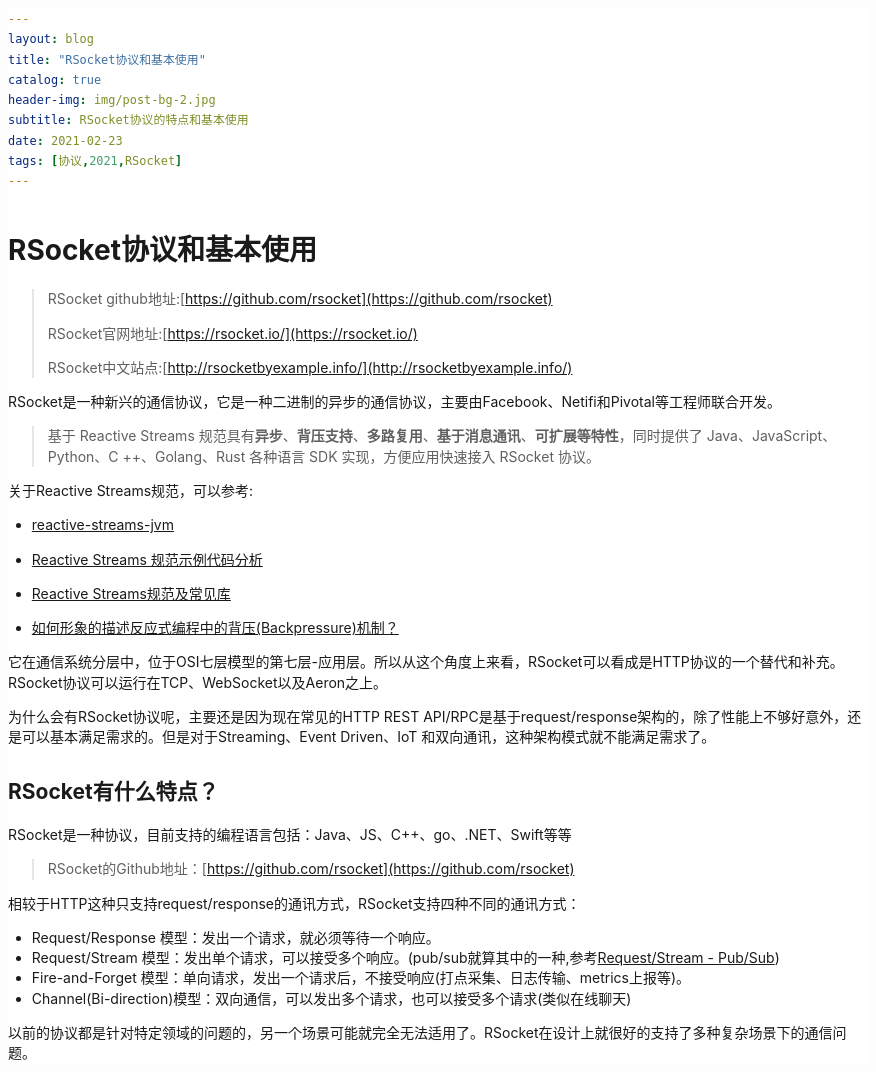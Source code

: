 ```yaml
---
layout: blog
title: "RSocket协议和基本使用"
catalog: true
header-img: img/post-bg-2.jpg
subtitle: RSocket协议的特点和基本使用
date: 2021-02-23
tags: [协议,2021,RSocket]
---
```


# RSocket协议和基本使用

> RSocket github地址:[https://github.com/rsocket](https://github.com/rsocket)
>
> RSocket官网地址:[https://rsocket.io/](https://rsocket.io/)
>
> RSocket中文站点:[http://rsocketbyexample.info/](http://rsocketbyexample.info/)

RSocket是一种新兴的通信协议，它是一种二进制的异步的通信协议，主要由Facebook、Netifi和Pivotal等工程师联合开发。

> 基于 Reactive Streams 规范具有**异步**、**背压支持**、**多路复用**、**基于消息通讯**、**可扩展等特性**，同时提供了 Java、JavaScript、Python、C ++、Golang、Rust 各种语言 SDK 实现，方便应用快速接入 RSocket 协议。

关于Reactive Streams规范，可以参考:

+ [reactive-streams-jvm](https://github.com/reactive-streams/reactive-streams-jvm)
+ [Reactive Streams 规范示例代码分析](https://www.jianshu.com/p/32b982d21b1c)

+ [Reactive Streams规范及常见库](https://my.oschina.net/u/4769248/blog/4700139)
+ [如何形象的描述反应式编程中的背压(Backpressure)机制？](https://www.zhihu.com/question/49618581/answer/237078934)

它在通信系统分层中，位于OSI七层模型的第七层-应用层。所以从这个角度上来看，RSocket可以看成是HTTP协议的一个替代和补充。RSocket协议可以运行在TCP、WebSocket以及Aeron之上。

为什么会有RSocket协议呢，主要还是因为现在常见的HTTP REST API/RPC是基于request/response架构的，除了性能上不够好意外，还是可以基本满足需求的。但是对于Streaming、Event Driven、IoT 和双向通讯，这种架构模式就不能满足需求了。

## RSocket有什么特点？

RSocket是一种协议，目前支持的编程语言包括：Java、JS、C++、go、.NET、Swift等等

> RSocket的Github地址：[https://github.com/rsocket](https://github.com/rsocket)

相较于HTTP这种只支持request/response的通讯方式，RSocket支持四种不同的通讯方式：

+ Request/Response 模型：发出一个请求，就必须等待一个响应。
+ Request/Stream 模型：发出单个请求，可以接受多个响应。(pub/sub就算其中的一种,参考[Request/Stream - Pub/Sub](http://rsocketbyexample.info/request-stream/index.html))
+ Fire-and-Forget 模型：单向请求，发出一个请求后，不接受响应(打点采集、日志传输、metrics上报等)。
+ Channel(Bi-direction)模型：双向通信，可以发出多个请求，也可以接受多个请求(类似在线聊天)

以前的协议都是针对特定领域的问题的，另一个场景可能就完全无法适用了。RSocket在设计上就很好的支持了多种复杂场景下的通信问题。
